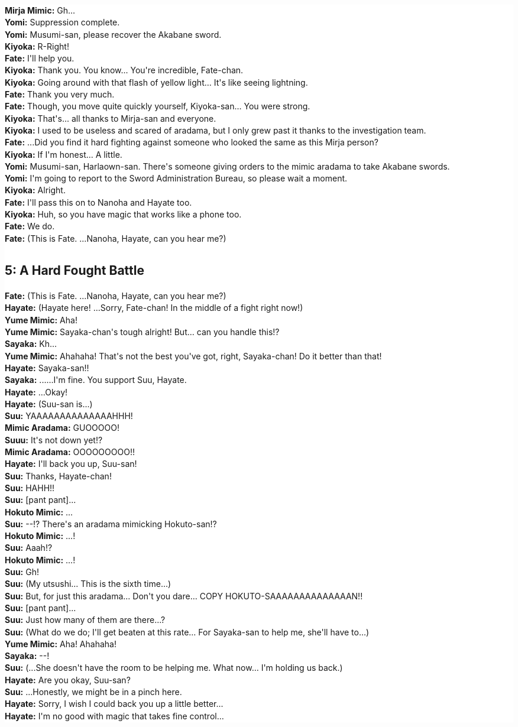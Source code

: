 **Mirja Mimic:** Gh\.\.\.  
**Yomi:** Suppression complete\.  
**Yomi:** Musumi-san, please recover the Akabane sword\.  
**Kiyoka:** R-Right\!  
**Fate:** I'll help you\.  
**Kiyoka:** Thank you\. You know\.\.\. You're incredible, Fate-chan\.  
**Kiyoka:** Going around with that flash of yellow light\.\.\. It's like seeing lightning\.  
**Fate:** Thank you very much\.  
**Fate:** Though, you move quite quickly yourself, Kiyoka-san\.\.\. You were strong\.  
**Kiyoka:** That's\.\.\. all thanks to Mirja-san and everyone\.  
**Kiyoka:** I used to be useless and scared of aradama, but I only grew past it thanks to the investigation team\.  
**Fate:** \.\.\.Did you find it hard fighting against someone who looked the same as this Mirja person\?  
**Kiyoka:** If I'm honest\.\.\. A little\.  
**Yomi:** Musumi-san, Harlaown-san\. There's someone giving orders to the mimic aradama to take Akabane swords\.  
**Yomi:** I'm going to report to the Sword Administration Bureau, so please wait a moment\.  
**Kiyoka:** Alright\.  
**Fate:** I'll pass this on to Nanoha and Hayate too\.  
**Kiyoka:** Huh, so you have magic that works like a phone too\.  
**Fate:** We do\.  
**Fate:** (This is Fate\. \.\.\.Nanoha, Hayate, can you hear me\?\)  

## 5: A Hard Fought Battle
**Fate:** (This is Fate\. \.\.\.Nanoha, Hayate, can you hear me\?\)  
**Hayate:** (Hayate here\! \.\.\.Sorry, Fate-chan\! In the middle of a fight right now\!\)  
**Yume Mimic:** Aha\!  
**Yume Mimic:** Sayaka-chan's tough alright\! But\.\.\. can you handle this\!\?  
**Sayaka:** Kh\.\.\.  
**Yume Mimic:** Ahahaha\! That's not the best you've got, right, Sayaka-chan\! Do it better than that\!  
**Hayate:** Sayaka-san\!\!  
**Sayaka:** \.\.\.\.\.\.I'm fine\. You support Suu, Hayate\.  
**Hayate:** \.\.\.Okay\!  
**Hayate:** (Suu-san is\.\.\.\)  
**Suu:** YAAAAAAAAAAAAAAHHH\!  
**Mimic Aradama:** GUOOOOO\!  
**Suuu:** It's not down yet\!\?  
**Mimic Aradama:** OOOOOOOOO\!\!  
**Hayate:** I'll back you up, Suu-san\!  
**Suu:** Thanks, Hayate-chan\!  
**Suu:** HAHH\!\!  
**Suu:** [pant pant]\.\.\.  
**Hokuto Mimic:** \.\.\.  
**Suu:** --\!\? There's an aradama mimicking Hokuto-san\!\?  
**Hokuto Mimic:** \.\.\.\!  
**Suu:** Aaah\!\?  
**Hokuto Mimic:** \.\.\.\!  
**Suu:** Gh\!  
**Suu:** (My utsushi\.\.\. This is the sixth time\.\.\.\)  
**Suu:** But, for just this aradama\.\.\. Don't you dare\.\.\. COPY HOKUTO-SAAAAAAAAAAAAAAN\!\!  
**Suu:** [pant pant]\.\.\.  
**Suu:** Just how many of them are there\.\.\.\?  
**Suu:** (What do we do; I'll get beaten at this rate\.\.\. For Sayaka-san to help me, she'll have to\.\.\.\)  
**Yume Mimic:** Aha\! Ahahaha\!  
**Sayaka:** --\!  
**Suu:** (\.\.\.She doesn't have the room to be helping me\. What now\.\.\. I'm holding us back\.\)  
**Hayate:** Are you okay, Suu-san\?  
**Suu:** \.\.\.Honestly, we might be in a pinch here\.  
**Hayate:** Sorry, I wish I could back you up a little better\.\.\.  
**Hayate:** I'm no good with magic that takes fine control\.\.\.  
